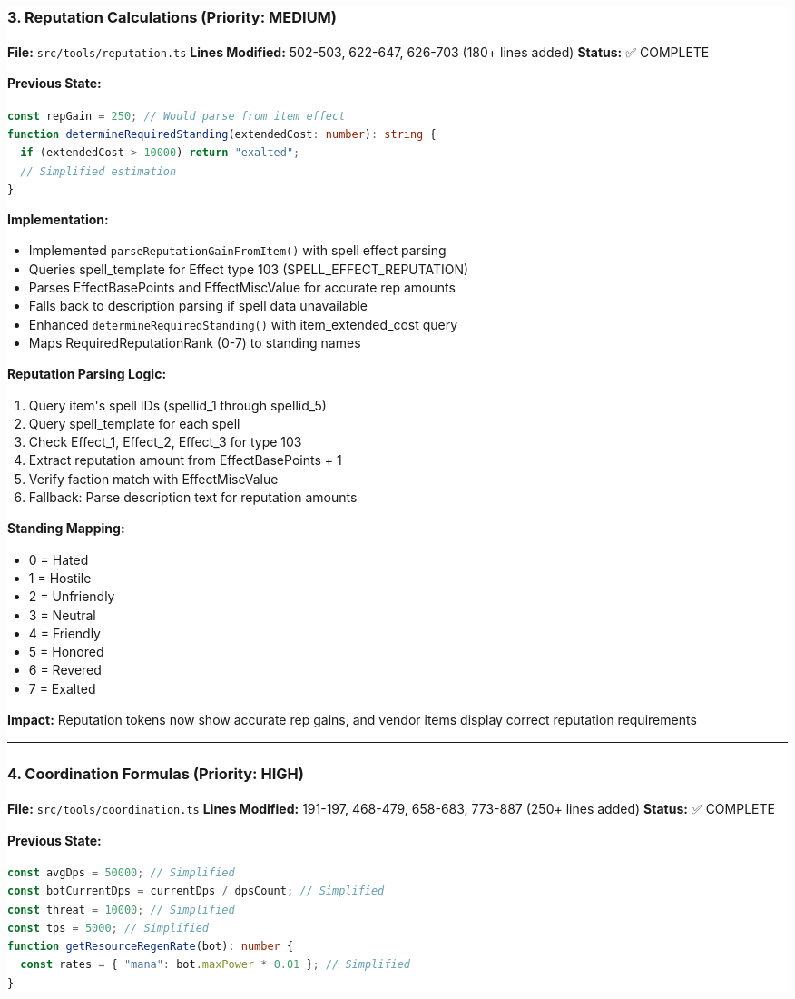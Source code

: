 ### 3. Reputation Calculations (Priority: MEDIUM)
**File:** `src/tools/reputation.ts`
**Lines Modified:** 502-503, 622-647, 626-703 (180+ lines added)
**Status:** ✅ COMPLETE

**Previous State:**
```typescript
const repGain = 250; // Would parse from item effect
function determineRequiredStanding(extendedCost: number): string {
  if (extendedCost > 10000) return "exalted";
  // Simplified estimation
}
```

**Implementation:**
- Implemented `parseReputationGainFromItem()` with spell effect parsing
- Queries spell_template for Effect type 103 (SPELL_EFFECT_REPUTATION)
- Parses EffectBasePoints and EffectMiscValue for accurate rep amounts
- Falls back to description parsing if spell data unavailable
- Enhanced `determineRequiredStanding()` with item_extended_cost query
- Maps RequiredReputationRank (0-7) to standing names

**Reputation Parsing Logic:**
1. Query item's spell IDs (spellid_1 through spellid_5)
2. Query spell_template for each spell
3. Check Effect_1, Effect_2, Effect_3 for type 103
4. Extract reputation amount from EffectBasePoints + 1
5. Verify faction match with EffectMiscValue
6. Fallback: Parse description text for reputation amounts

**Standing Mapping:**
- 0 = Hated
- 1 = Hostile
- 2 = Unfriendly
- 3 = Neutral
- 4 = Friendly
- 5 = Honored
- 6 = Revered
- 7 = Exalted

**Impact:** Reputation tokens now show accurate rep gains, and vendor items display correct reputation requirements

---

### 4. Coordination Formulas (Priority: HIGH)
**File:** `src/tools/coordination.ts`
**Lines Modified:** 191-197, 468-479, 658-683, 773-887 (250+ lines added)
**Status:** ✅ COMPLETE

**Previous State:**
```typescript
const avgDps = 50000; // Simplified
const botCurrentDps = currentDps / dpsCount; // Simplified
const threat = 10000; // Simplified
const tps = 5000; // Simplified
function getResourceRegenRate(bot): number {
  const rates = { "mana": bot.maxPower * 0.01 }; // Simplified
}
```
